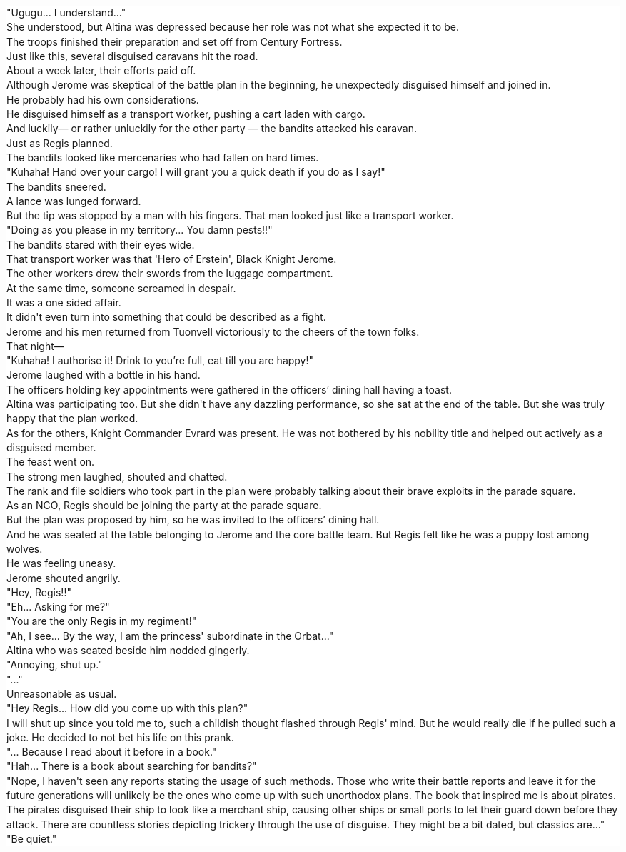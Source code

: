 "Ugugu... I understand..."<br/>
She understood, but Altina was depressed because her role was not what she expected it to be.<br/>
The troops finished their preparation and set off from Century Fortress.<br/>
Just like this, several disguised caravans hit the road. <br/>
About a week later, their efforts paid off.<br/>
Although Jerome was skeptical of the battle plan in the beginning, he unexpectedly disguised himself and joined in.<br/>
He probably had his own considerations.<br/>
He disguised himself as a transport worker, pushing a cart laden with cargo.<br/>
And luckily— or rather unluckily for the other party — the bandits attacked his caravan.<br/>
Just as Regis planned.<br/>
The bandits looked like mercenaries who had fallen on hard times.<br/>
"Kuhaha! Hand over your cargo! I will grant you a quick death if you do as I say!"<br/>
The bandits sneered.<br/>
A lance was lunged forward.<br/>
But the tip was stopped by a man with his fingers. That man looked just like a transport worker.<br/>
"Doing as you please in my territory... You damn pests!!"<br/>
The bandits stared with their eyes wide.<br/>
That transport worker was that 'Hero of Erstein', Black Knight Jerome.<br/>
The other workers drew their swords from the luggage compartment.<br/>
At the same time, someone screamed in despair.<br/>
It was a one sided affair.<br/>
It didn't even turn into something that could be described as a fight.<br/>
Jerome and his men returned from Tuonvell victoriously to the cheers of the town folks.<br/>
That night—<br/>
"Kuhaha! I authorise it! Drink to you’re full, eat till you are happy!"<br/>
Jerome laughed with a bottle in his hand.<br/>
The officers holding key appointments were gathered in the officers’ dining hall having a toast.<br/>
Altina was participating too. But she didn't have any dazzling performance, so she sat at the end of the table. But she was truly happy that the plan worked.<br/>
As for the others, Knight Commander Evrard was present. He was not bothered by his nobility title and helped out actively as a disguised member.<br/>
The feast went on.<br/>
The strong men laughed, shouted and chatted.<br/>
The rank and file soldiers who took part in the plan were probably talking about their brave exploits in the parade square.<br/>
As an NCO, Regis should be joining the party at the parade square.<br/>
But the plan was proposed by him, so he was invited to the officers’ dining hall.<br/>
And he was seated at the table belonging to Jerome and the core battle team. But Regis felt like he was a puppy lost among wolves.<br/>
He was feeling uneasy.<br/>
Jerome shouted angrily.<br/>
"Hey, Regis!!"<br/>
"Eh... Asking for me?"<br/>
"You are the only Regis in my regiment!"<br/>
"Ah, I see... By the way, I am the princess' subordinate in the Orbat..."<br/>
Altina who was seated beside him nodded gingerly.<br/>
"Annoying, shut up."<br/>
"..."<br/>
Unreasonable as usual.<br/>
"Hey Regis... How did you come up with this plan?"<br/>
I will shut up since you told me to, such a childish thought flashed through Regis' mind. But he would really die if he pulled such a joke. He decided to not bet his life on this prank.<br/>
"... Because I read about it before in a book."<br/>
"Hah... There is a book about searching for bandits?"<br/>
"Nope, I haven't seen any reports stating the usage of such methods. Those who write their battle reports and leave it for the future generations will unlikely be the ones who come up with such unorthodox plans. The book that inspired me is about pirates. The pirates disguised their ship to look like a merchant ship, causing other ships or small ports to let their guard down before they attack. There are countless stories depicting trickery through the use of disguise. They might be a bit dated, but classics are..."<br/>
"Be quiet."<br/>